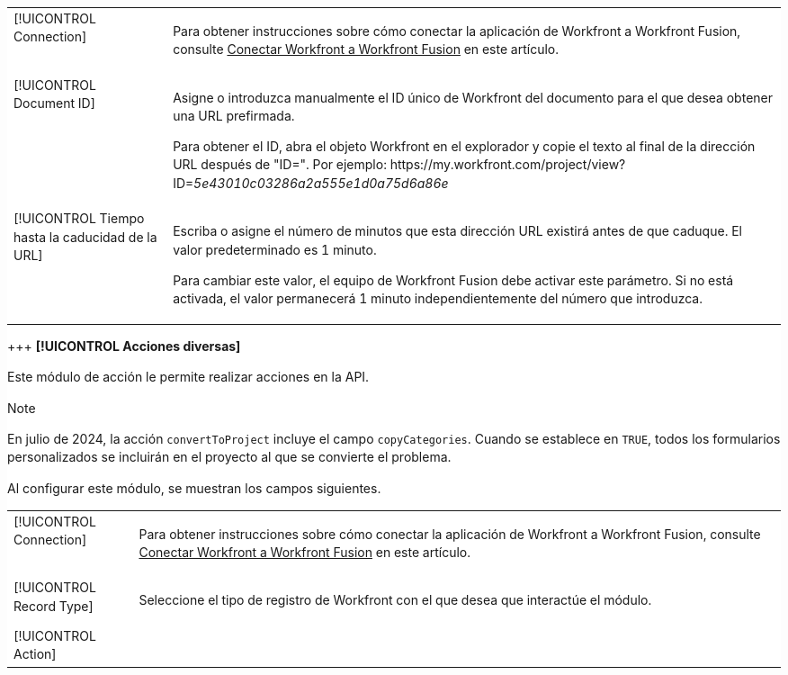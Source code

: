 <table style="table-layout:auto">
 <col> 
 <col> 
 <tbody> 
  <tr> 
   <td>[!UICONTROL Connection]</td> 
   <td> <p>Para obtener instrucciones sobre cómo conectar la aplicación de Workfront a Workfront Fusion, consulte <a href="#connect-workfront-to-workfront-fusion" class="MCXref xref">Conectar Workfront a Workfront Fusion</a> en este artículo.</p> </td> 
  </tr> 
  <tr> 
   <td>[!UICONTROL Document ID]</td> 
   <td> <p>Asigne o introduzca manualmente el ID único de Workfront del documento para el que desea obtener una URL prefirmada.</p> <p>Para obtener el ID, abra el objeto Workfront en el explorador y copie el texto al final de la dirección URL después de "ID=". Por ejemplo: https://my.workfront.com/project/view?ID=<i>5e43010c03286a2a555e1d0a75d6a86e</i></p> </td> 
  </tr> 
  <tr> 
   <td>[!UICONTROL Tiempo hasta la caducidad de la URL]</td> 
   <td> <p>Escriba o asigne el número de minutos que esta dirección URL existirá antes de que caduque. El valor predeterminado es 1 minuto.</p><p>Para cambiar este valor, el equipo de Workfront Fusion debe activar este parámetro. Si no está activada, el valor permanecerá 1 minuto independientemente del número que introduzca.</p> </td> 
  </tr> 
 </tbody> 
</table>

+++ **[!UICONTROL Acciones diversas]**

Este módulo de acción le permite realizar acciones en la API.

>[!NOTE]
>
>En julio de 2024, la acción `convertToProject` incluye el campo `copyCategories`. Cuando se establece en `TRUE`, todos los formularios personalizados se incluirán en el proyecto al que se convierte el problema.

Al configurar este módulo, se muestran los campos siguientes.

<table style="table-layout:auto"> 
 <col> 
 <col> 
 <tbody> 
  <tr> 
   <td>[!UICONTROL Connection]</td> 
   <td> <p>Para obtener instrucciones sobre cómo conectar la aplicación de Workfront a Workfront Fusion, consulte <a href="#connect-workfront-to-workfront-fusion" class="MCXref xref">Conectar Workfront a Workfront Fusion</a> en este artículo.</p> </td> 
  </tr> 
  <tr data-mc-conditions=""> 
   <td>[!UICONTROL Record Type]</td> 
   <td> <p>Seleccione el tipo de registro de Workfront con el que desea que interactúe el módulo.</p> </td> 
  </tr> 
  <tr data-mc-conditions=""> 
   <td>[!UICONTROL Action]</td> 